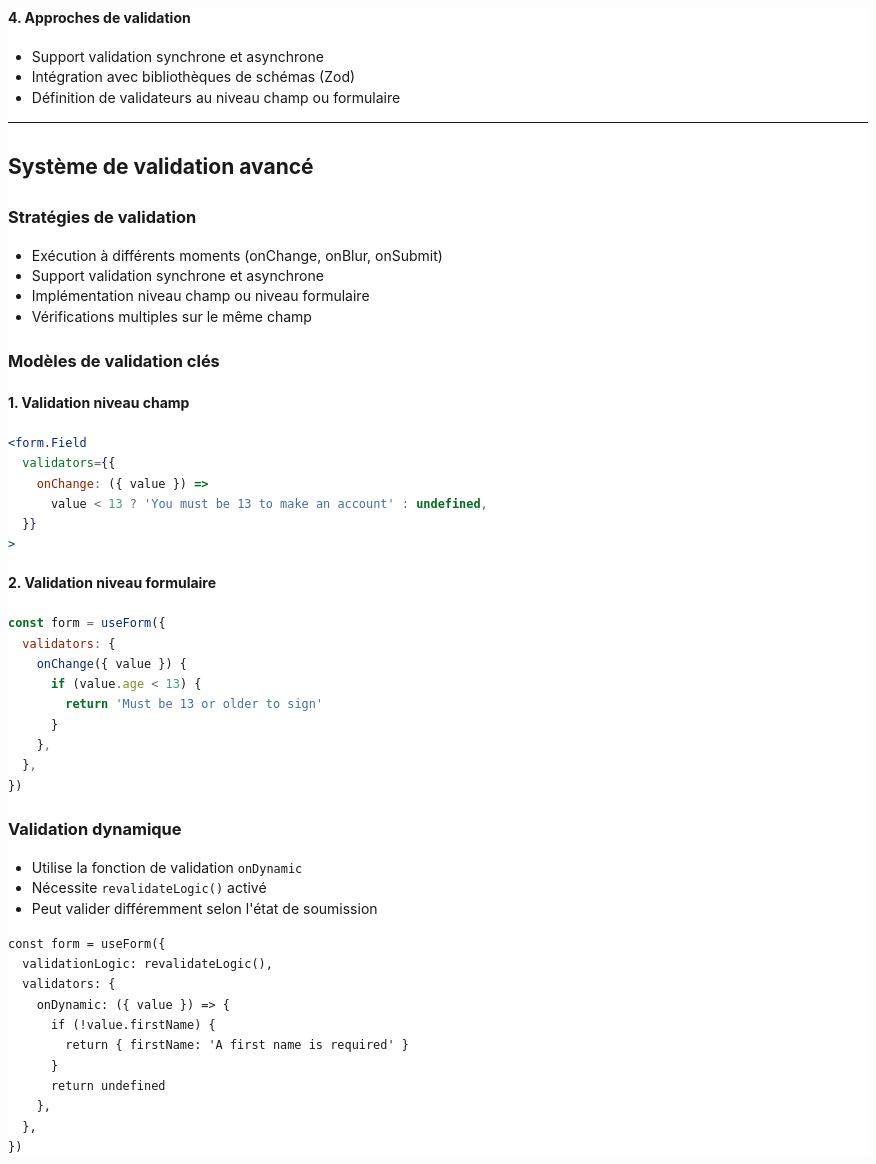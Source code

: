 #### 4. Approches de validation
- Support validation synchrone et asynchrone
- Intégration avec bibliothèques de schémas (Zod)
- Définition de validateurs au niveau champ ou formulaire

---

## Système de validation avancé

### Stratégies de validation
- Exécution à différents moments (onChange, onBlur, onSubmit)
- Support validation synchrone et asynchrone
- Implémentation niveau champ ou niveau formulaire
- Vérifications multiples sur le même champ

### Modèles de validation clés

#### 1. Validation niveau champ
```jsx
<form.Field
  validators={{
    onChange: ({ value }) =>
      value < 13 ? 'You must be 13 to make an account' : undefined,
  }}
>
```

#### 2. Validation niveau formulaire
```jsx
const form = useForm({
  validators: {
    onChange({ value }) {
      if (value.age < 13) {
        return 'Must be 13 or older to sign'
      }
    },
  },
})
```

### Validation dynamique
- Utilise la fonction de validation `onDynamic`
- Nécessite `revalidateLogic()` activé
- Peut valider différemment selon l'état de soumission

```tsx
const form = useForm({
  validationLogic: revalidateLogic(),
  validators: {
    onDynamic: ({ value }) => {
      if (!value.firstName) {
        return { firstName: 'A first name is required' }
      }
      return undefined
    },
  },
})
```
